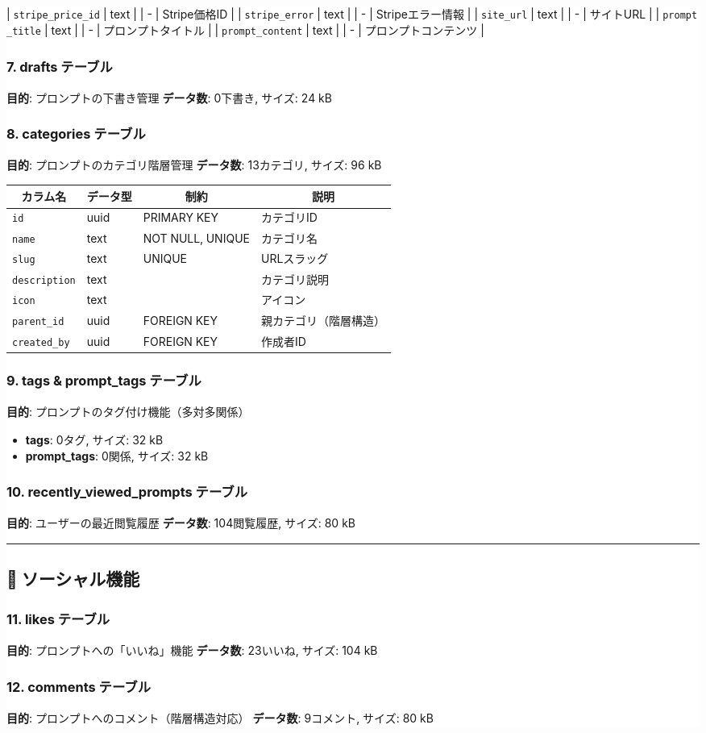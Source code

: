 | `stripe_price_id` | text | | - | Stripe価格ID |
| `stripe_error` | text | | - | Stripeエラー情報 |
| `site_url` | text | | - | サイトURL |
| `prompt_title` | text | | - | プロンプトタイトル |
| `prompt_content` | text | | - | プロンプトコンテンツ |

### 7. drafts テーブル
**目的**: プロンプトの下書き管理
**データ数**: 0下書き, サイズ: 24 kB

### 8. categories テーブル
**目的**: プロンプトのカテゴリ階層管理
**データ数**: 13カテゴリ, サイズ: 96 kB

| カラム名 | データ型 | 制約 | 説明 |
|---------|---------|-----|------|
| `id` | uuid | PRIMARY KEY | カテゴリID |
| `name` | text | NOT NULL, UNIQUE | カテゴリ名 |
| `slug` | text | UNIQUE | URLスラッグ |
| `description` | text | | カテゴリ説明 |
| `icon` | text | | アイコン |
| `parent_id` | uuid | FOREIGN KEY | 親カテゴリ（階層構造） |
| `created_by` | uuid | FOREIGN KEY | 作成者ID |

### 9. tags & prompt_tags テーブル
**目的**: プロンプトのタグ付け機能（多対多関係）
- **tags**: 0タグ, サイズ: 32 kB
- **prompt_tags**: 0関係, サイズ: 32 kB

### 10. recently_viewed_prompts テーブル
**目的**: ユーザーの最近閲覧履歴
**データ数**: 104閲覧履歴, サイズ: 80 kB

---

## 💝 ソーシャル機能

### 11. likes テーブル
**目的**: プロンプトへの「いいね」機能
**データ数**: 23いいね, サイズ: 104 kB

### 12. comments テーブル
**目的**: プロンプトへのコメント（階層構造対応）
**データ数**: 9コメント, サイズ: 80 kB
